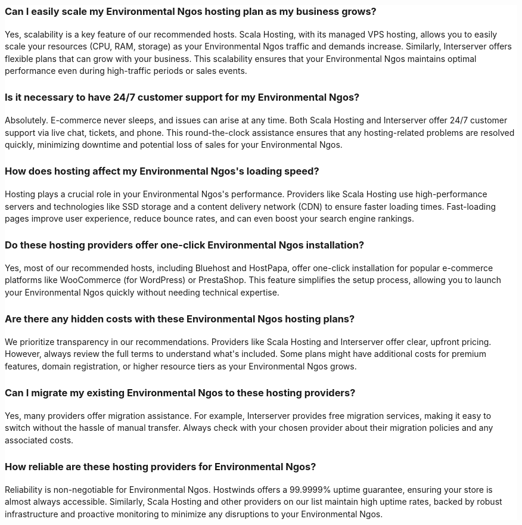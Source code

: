 ### Can I easily scale my Environmental Ngos hosting plan as my business grows? 
Yes, scalability is a key feature of our recommended hosts. Scala Hosting, with its managed VPS hosting, allows you to easily scale your resources (CPU, RAM, storage) as your Environmental Ngos traffic and demands increase. Similarly, Interserver offers flexible plans that can grow with your business. This scalability ensures that your Environmental Ngos maintains optimal performance even during high-traffic periods or sales events.

### Is it necessary to have 24/7 customer support for my Environmental Ngos? 
Absolutely. E-commerce never sleeps, and issues can arise at any time. Both Scala Hosting and Interserver offer 24/7 customer support via live chat, tickets, and phone. This round-the-clock assistance ensures that any hosting-related problems are resolved quickly, minimizing downtime and potential loss of sales for your Environmental Ngos.

### How does hosting affect my Environmental Ngos's loading speed? 
Hosting plays a crucial role in your Environmental Ngos's performance. Providers like Scala Hosting use high-performance servers and technologies like SSD storage and a content delivery network (CDN) to ensure faster loading times. Fast-loading pages improve user experience, reduce bounce rates, and can even boost your search engine rankings.

### Do these hosting providers offer one-click Environmental Ngos installation? 
Yes, most of our recommended hosts, including Bluehost and HostPapa, offer one-click installation for popular e-commerce platforms like WooCommerce (for WordPress) or PrestaShop. This feature simplifies the setup process, allowing you to launch your Environmental Ngos quickly without needing technical expertise.

### Are there any hidden costs with these Environmental Ngos hosting plans? 
We prioritize transparency in our recommendations. Providers like Scala Hosting and Interserver offer clear, upfront pricing. However, always review the full terms to understand what's included. Some plans might have additional costs for premium features, domain registration, or higher resource tiers as your Environmental Ngos grows.

### Can I migrate my existing Environmental Ngos to these hosting providers? 
Yes, many providers offer migration assistance. For example, Interserver provides free migration services, making it easy to switch without the hassle of manual transfer. Always check with your chosen provider about their migration policies and any associated costs.

### How reliable are these hosting providers for Environmental Ngos? 
Reliability is non-negotiable for Environmental Ngos. Hostwinds offers a 99.9999% uptime guarantee, ensuring your store is almost always accessible. Similarly, Scala Hosting and other providers on our list maintain high uptime rates, backed by robust infrastructure and proactive monitoring to minimize any disruptions to your Environmental Ngos.

